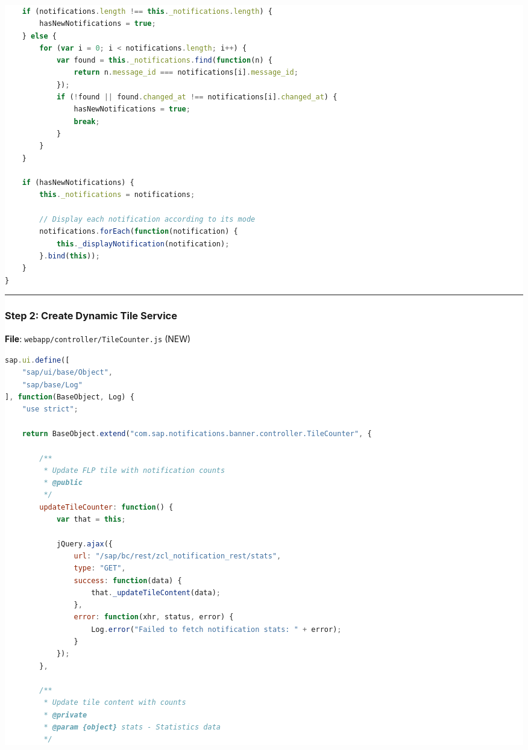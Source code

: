 ```javascript
    if (notifications.length !== this._notifications.length) {
        hasNewNotifications = true;
    } else {
        for (var i = 0; i < notifications.length; i++) {
            var found = this._notifications.find(function(n) {
                return n.message_id === notifications[i].message_id;
            });
            if (!found || found.changed_at !== notifications[i].changed_at) {
                hasNewNotifications = true;
                break;
            }
        }
    }

    if (hasNewNotifications) {
        this._notifications = notifications;

        // Display each notification according to its mode
        notifications.forEach(function(notification) {
            this._displayNotification(notification);
        }.bind(this));
    }
}
```

---

### Step 2: Create Dynamic Tile Service

**File**: `webapp/controller/TileCounter.js` (NEW)

```javascript
sap.ui.define([
    "sap/ui/base/Object",
    "sap/base/Log"
], function(BaseObject, Log) {
    "use strict";

    return BaseObject.extend("com.sap.notifications.banner.controller.TileCounter", {

        /**
         * Update FLP tile with notification counts
         * @public
         */
        updateTileCounter: function() {
            var that = this;

            jQuery.ajax({
                url: "/sap/bc/rest/zcl_notification_rest/stats",
                type: "GET",
                success: function(data) {
                    that._updateTileContent(data);
                },
                error: function(xhr, status, error) {
                    Log.error("Failed to fetch notification stats: " + error);
                }
            });
        },

        /**
         * Update tile content with counts
         * @private
         * @param {object} stats - Statistics data
         */
```